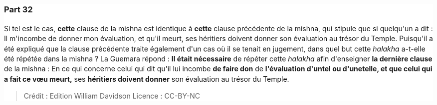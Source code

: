 ### Part 32
Si tel est le cas, <b>cette</b> clause de la mishna est identique à <b>cette</b> clause précédente de la mishna, qui stipule que si quelqu'un a dit : Il m'incombe de donner mon évaluation, et qu'il meurt, ses héritiers doivent donner son évaluation au trésor du Temple. Puisqu'il a été expliqué que la clause précédente traite également d'un cas où il se tenait en jugement, dans quel but cette <i>halakha</i> a-t-elle été répétée dans la mishna ? La Guemara répond : <b>Il était nécessaire</b> de répéter cette <i>halakha</i> afin d'enseigner <b>la dernière clause</b> de la mishna : En ce qui concerne celui qui dit qu'il lui incombe <b>de faire don</b> de <b>l'évaluation d'untel ou d'unetelle, et que celui qui a fait ce vœu meurt,</b> ses <b>héritiers doivent donner</b> son évaluation au trésor du Temple.

>Crédit : Edition William Davidson
>Licence : CC-BY-NC